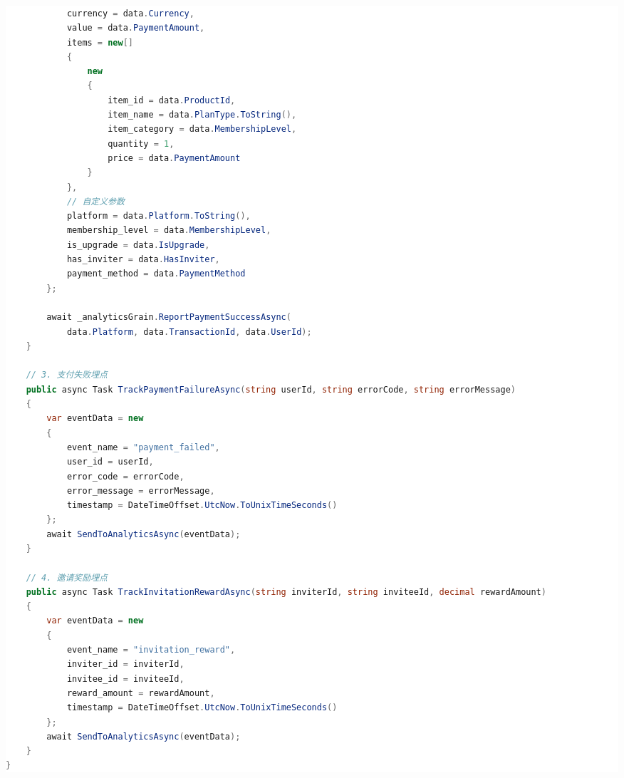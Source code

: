 ```csharp
            currency = data.Currency,
            value = data.PaymentAmount,
            items = new[]
            {
                new
                {
                    item_id = data.ProductId,
                    item_name = data.PlanType.ToString(),
                    item_category = data.MembershipLevel,
                    quantity = 1,
                    price = data.PaymentAmount
                }
            },
            // 自定义参数
            platform = data.Platform.ToString(),
            membership_level = data.MembershipLevel,
            is_upgrade = data.IsUpgrade,
            has_inviter = data.HasInviter,
            payment_method = data.PaymentMethod
        };
        
        await _analyticsGrain.ReportPaymentSuccessAsync(
            data.Platform, data.TransactionId, data.UserId);
    }
    
    // 3. 支付失败埋点
    public async Task TrackPaymentFailureAsync(string userId, string errorCode, string errorMessage)
    {
        var eventData = new
        {
            event_name = "payment_failed",
            user_id = userId,
            error_code = errorCode,
            error_message = errorMessage,
            timestamp = DateTimeOffset.UtcNow.ToUnixTimeSeconds()
        };
        await SendToAnalyticsAsync(eventData);
    }
    
    // 4. 邀请奖励埋点
    public async Task TrackInvitationRewardAsync(string inviterId, string inviteeId, decimal rewardAmount)
    {
        var eventData = new
        {
            event_name = "invitation_reward",
            inviter_id = inviterId,
            invitee_id = inviteeId,
            reward_amount = rewardAmount,
            timestamp = DateTimeOffset.UtcNow.ToUnixTimeSeconds()
        };
        await SendToAnalyticsAsync(eventData);
    }
}
```
